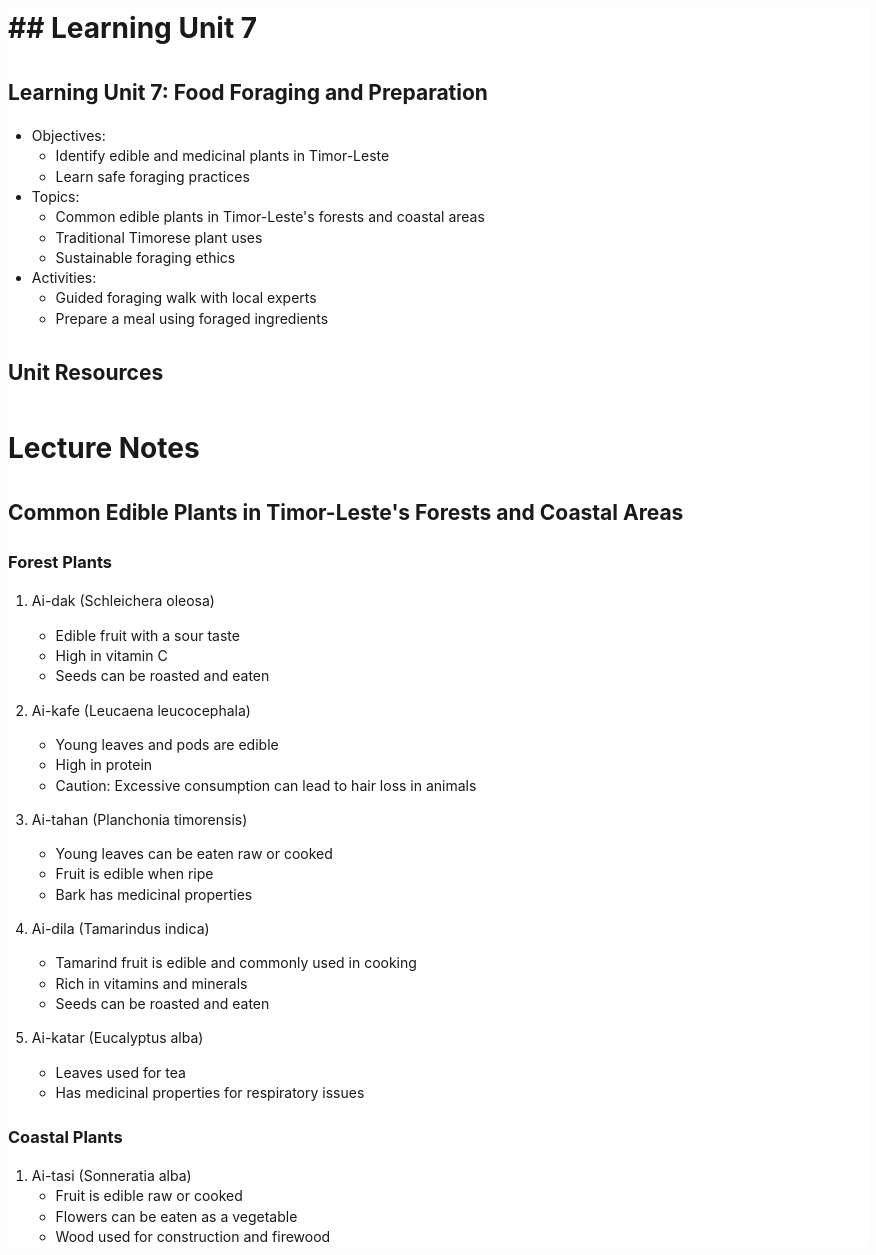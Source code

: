 # ## Learning Unit 7

## Learning Unit 7: Food Foraging and Preparation
- Objectives:
  * Identify edible and medicinal plants in Timor-Leste
  * Learn safe foraging practices
- Topics:
  * Common edible plants in Timor-Leste's forests and coastal areas
  * Traditional Timorese plant uses
  * Sustainable foraging ethics
- Activities:
  * Guided foraging walk with local experts
  * Prepare a meal using foraged ingredients

## Unit Resources

# Lecture Notes

## Common Edible Plants in Timor-Leste's Forests and Coastal Areas

### Forest Plants
1. Ai-dak (Schleichera oleosa)
   - Edible fruit with a sour taste
   - High in vitamin C
   - Seeds can be roasted and eaten

2. Ai-kafe (Leucaena leucocephala)
   - Young leaves and pods are edible
   - High in protein
   - Caution: Excessive consumption can lead to hair loss in animals

3. Ai-tahan (Planchonia timorensis)
   - Young leaves can be eaten raw or cooked
   - Fruit is edible when ripe
   - Bark has medicinal properties

4. Ai-dila (Tamarindus indica)
   - Tamarind fruit is edible and commonly used in cooking
   - Rich in vitamins and minerals
   - Seeds can be roasted and eaten

5. Ai-katar (Eucalyptus alba)
   - Leaves used for tea
   - Has medicinal properties for respiratory issues

### Coastal Plants
1. Ai-tasi (Sonneratia alba)
   - Fruit is edible raw or cooked
   - Flowers can be eaten as a vegetable
   - Wood used for construction and firewood
